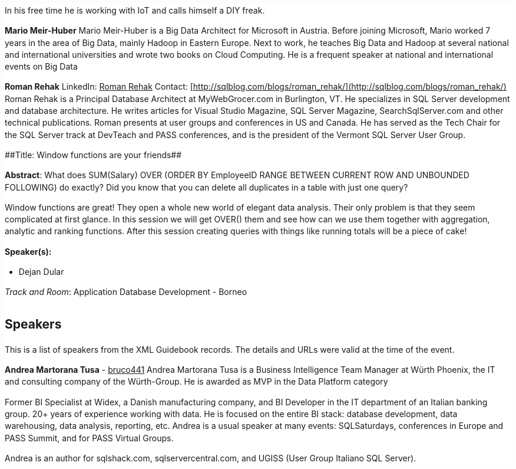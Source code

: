 In his free time he is working with IoT and calls himself a DIY freak.
 
**Mario Meir-Huber** 
Mario Meir-Huber is a Big Data Architect for Microsoft in Austria. Before joining Microsoft, Mario worked 7 years in the area of Big Data, mainly Hadoop in Eastern Europe. Next to work, he teaches Big Data and Hadoop at several national and international universities and wrote two books on Cloud Computing. He is a frequent speaker at national and international events on Big Data
 
**Roman Rehak** 
LinkedIn: [Roman Rehak](https://www.linkedin.com/in/roman-rehak-bb83702/)
Contact: [http://sqlblog.com/blogs/roman_rehak/](http://sqlblog.com/blogs/roman_rehak/)
Roman Rehak is a Principal Database Architect at MyWebGrocer.com in Burlington, VT. He specializes in SQL Server development and database architecture. He writes articles for Visual Studio Magazine, SQL Server Magazine, SearchSqlServer.com and other technical publications. Roman presents at user groups and conferences in US and Canada. He has served as the Tech Chair for the SQL Server track at DevTeach and PASS conferences, and is the president of the Vermont SQL Server User Group.
 
 
 
 
##Title: Window functions are your friends##
 
**Abstract**:
What does SUM(Salary) OVER (ORDER BY EmployeeID RANGE BETWEEN CURRENT ROW AND UNBOUNDED FOLLOWING) do exactly? Did you know that you can delete all duplicates in a table with just one query?

Window functions are great! They open a whole new world of elegant data analysis. Their only problem is that they seem complicated at first glance. In this session we will get OVER() them and see how can we use them together with aggregation, analytic and ranking functions. After this session creating queries with things like running totals will be a piece of cake!
 
**Speaker(s):**
- Dejan Dular
 
*Track and Room*: Application  Database Development - Borneo
 
 
 
 
## <a name="#speakers"></a>Speakers
This is a list of speakers from the XML Guidebook records. The details and URLs were valid at the time of the event.
 
 
**Andrea Martorana Tusa**  - [bruco441](https://www.twitter.com/bruco441)
Andrea Martorana Tusa is a Business Intelligence Team Manager at Würth Phoenix,  the IT and consulting company of the Würth-Group. 
He is awarded as MVP in the Data Platform category

Former BI Specialist at Widex, a Danish manufacturing company, and BI Developer in the IT department of an Italian banking group. 20+ years of experience working with data. 
He is focused on the entire BI stack: database development, data warehousing, data analysis, reporting, etc. 
Andrea is a usual speaker at many events: SQLSaturdays, conferences in Europe and PASS Summit, and for PASS Virtual Groups. 

Andrea is an author for sqlshack.com, sqlservercentral.com, and UGISS (User Group Italiano SQL Server).
 